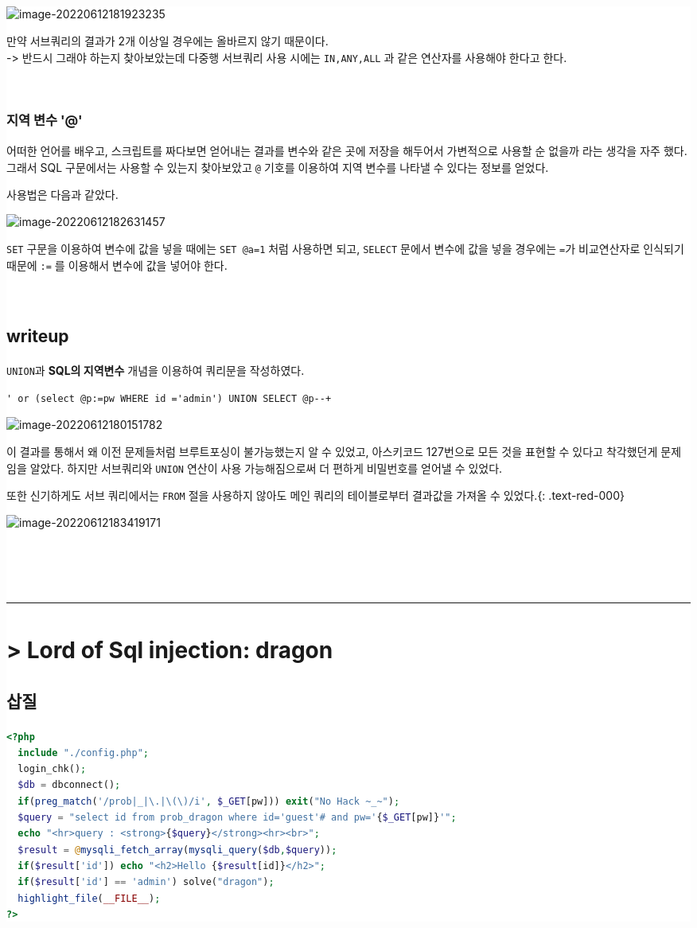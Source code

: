 ![image-20220612181923235](../img/image-20220612181923235.png)

만약 서브쿼리의 결과가 2개 이상일 경우에는 올바르지 않기 때문이다.  
-> 반드시 그래야 하는지 찾아보았는데 다중행 서브쿼리 사용 시에는 `IN,ANY,ALL` 과 같은 연산자를 사용해야 한다고 한다.


<br>


### 지역 변수 '@'

어떠한 언어를 배우고, 스크립트를 짜다보면 얻어내는 결과를 변수와 같은 곳에 저장을 해두어서 가변적으로 사용할 순 없을까 라는 생각을 자주 했다. 그래서 SQL 구문에서는 사용할 수 있는지 찾아보았고 `@` 기호를 이용하여 지역 변수를 나타낼 수 있다는 정보를 얻었다.

사용법은 다음과 같았다.

![image-20220612182631457](../img/image-20220612182631457.png)

`SET` 구문을 이용하여 변수에 값을 넣을 때에는 `SET @a=1` 처럼 사용하면 되고, `SELECT` 문에서 변수에 값을 넣을 경우에는 `=`가 비교연산자로 인식되기 때문에 `:=` 를 이용해서 변수에 값을 넣어야 한다.


<br>

## writeup

`UNION`과 **SQL의 지역변수** 개념을 이용하여 쿼리문을 작성하였다.

```
' or (select @p:=pw WHERE id ='admin') UNION SELECT @p--+
```

![image-20220612180151782](../img/image-20220612180151782.png)

이 결과를 통해서 왜 이전 문제들처럼 브루트포싱이 불가능했는지 알 수 있었고, 아스키코드 127번으로 모든 것을 표현할 수 있다고 착각했던게 문제임을 알았다. 하지만 서브쿼리와 `UNION` 연산이 사용 가능해짐으로써 더 편하게 비밀번호를 얻어낼 수 있었다.

또한 신기하게도 서브 쿼리에서는 `FROM` 절을 사용하지 않아도 메인 쿼리의 테이블로부터 결과값을 가져올 수 있었다.{: .text-red-000}

![image-20220612183419171](../img/image-20220612183419171.png)

<br><br><br>

-----

# > Lord of Sql injection: dragon

## 삽질

```php
<?php 
  include "./config.php"; 
  login_chk(); 
  $db = dbconnect(); 
  if(preg_match('/prob|_|\.|\(\)/i', $_GET[pw])) exit("No Hack ~_~"); 
  $query = "select id from prob_dragon where id='guest'# and pw='{$_GET[pw]}'";
  echo "<hr>query : <strong>{$query}</strong><hr><br>"; 
  $result = @mysqli_fetch_array(mysqli_query($db,$query)); 
  if($result['id']) echo "<h2>Hello {$result[id]}</h2>"; 
  if($result['id'] == 'admin') solve("dragon");
  highlight_file(__FILE__); 
?>
```
